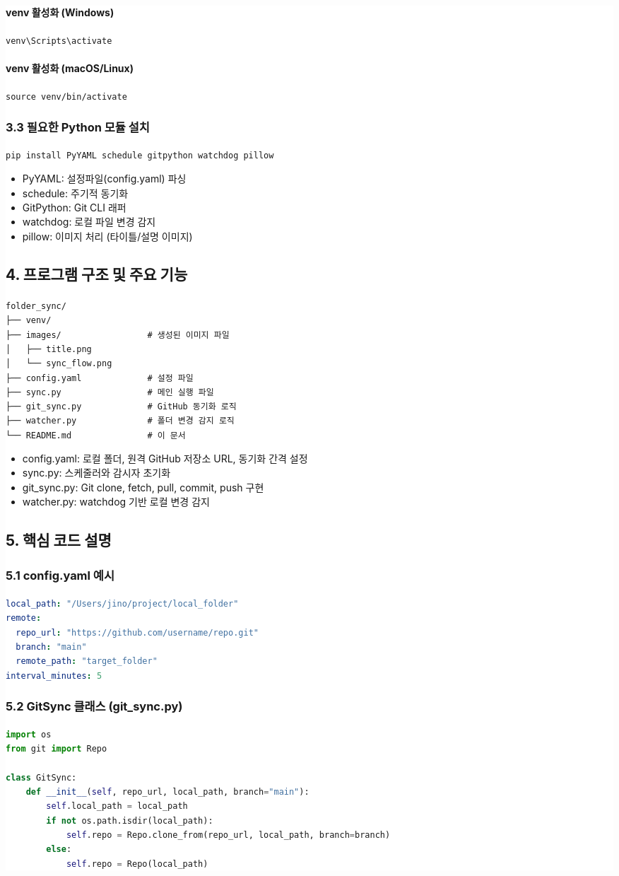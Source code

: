 #### venv 활성화 (Windows)
``` 
venv\Scripts\activate
``` 

#### venv 활성화 (macOS/Linux)
```
source venv/bin/activate
```


### 3.3 필요한 Python 모듈 설치
```  
pip install PyYAML schedule gitpython watchdog pillow
```
- PyYAML: 설정파일(config.yaml) 파싱
- schedule: 주기적 동기화
- GitPython: Git CLI 래퍼
- watchdog: 로컬 파일 변경 감지
- pillow: 이미지 처리 (타이틀/설명 이미지)


## 4. 프로그램 구조 및 주요 기능
```
folder_sync/
├── venv/                   
├── images/                 # 생성된 이미지 파일
│   ├── title.png
│   └── sync_flow.png
├── config.yaml             # 설정 파일
├── sync.py                 # 메인 실행 파일
├── git_sync.py             # GitHub 동기화 로직
├── watcher.py              # 폴더 변경 감지 로직
└── README.md               # 이 문서
```
- config.yaml: 로컬 폴더, 원격 GitHub 저장소 URL, 동기화 간격 설정
- sync.py: 스케줄러와 감시자 초기화
- git_sync.py: Git clone, fetch, pull, commit, push 구현
- watcher.py: watchdog 기반 로컬 변경 감지

## 5. 핵심 코드 설명
### 5.1 config.yaml 예시
``` yaml
local_path: "/Users/jino/project/local_folder"
remote:
  repo_url: "https://github.com/username/repo.git"
  branch: "main"
  remote_path: "target_folder"
interval_minutes: 5
```

### 5.2 GitSync 클래스 (git_sync.py)
``` python
import os
from git import Repo

class GitSync:
    def __init__(self, repo_url, local_path, branch="main"):
        self.local_path = local_path
        if not os.path.isdir(local_path):
            self.repo = Repo.clone_from(repo_url, local_path, branch=branch)
        else:
            self.repo = Repo(local_path)

```